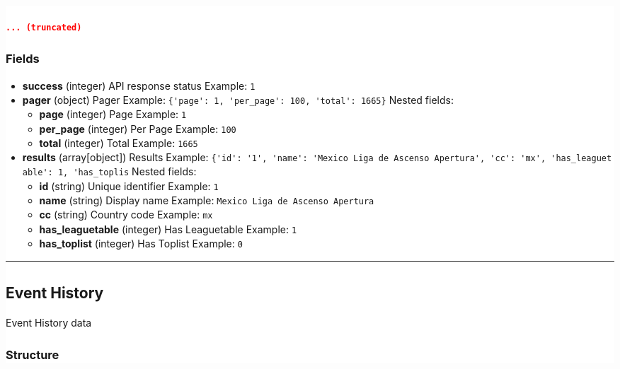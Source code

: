 ```json

... (truncated)
```

### Fields

- **success** (integer)
  API response status
  Example: `1`
- **pager** (object)
  Pager
  Example: `{'page': 1, 'per_page': 100, 'total': 1665}`
  Nested fields:
  - **page** (integer)
    Page
    Example: `1`
  - **per_page** (integer)
    Per Page
    Example: `100`
  - **total** (integer)
    Total
    Example: `1665`
- **results** (array[object])
  Results
  Example: `{'id': '1', 'name': 'Mexico Liga de Ascenso Apertura', 'cc': 'mx', 'has_leaguetable': 1, 'has_toplis`
  Nested fields:
  - **id** (string)
    Unique identifier
    Example: `1`
  - **name** (string)
    Display name
    Example: `Mexico Liga de Ascenso Apertura`
  - **cc** (string)
    Country code
    Example: `mx`
  - **has_leaguetable** (integer)
    Has Leaguetable
    Example: `1`
  - **has_toplist** (integer)
    Has Toplist
    Example: `0`

---

## Event History

Event History data

### Structure
